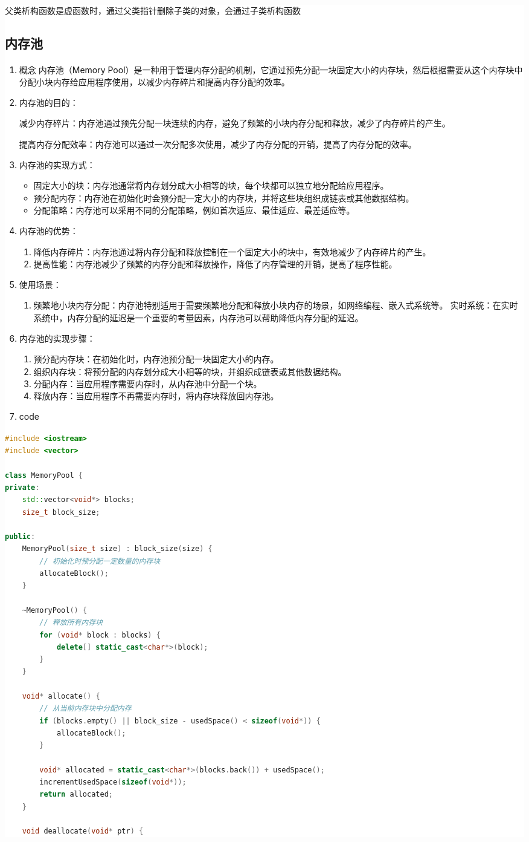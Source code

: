 父类析构函数是虚函数时，通过父类指针删除子类的对象，会通过子类析构函数

## 内存池

1. 概念
内存池（Memory Pool）是一种用于管理内存分配的机制，它通过预先分配一块固定大小的内存块，然后根据需要从这个内存块中分配小块内存给应用程序使用，以减少内存碎片和提高内存分配的效率。

2. 内存池的目的：

    减少内存碎片：内存池通过预先分配一块连续的内存，避免了频繁的小块内存分配和释放，减少了内存碎片的产生。

    提高内存分配效率：内存池可以通过一次分配多次使用，减少了内存分配的开销，提高了内存分配的效率。

3. 内存池的实现方式：

   * 固定大小的块：内存池通常将内存划分成大小相等的块，每个块都可以独立地分配给应用程序。
   * 预分配内存：内存池在初始化时会预分配一定大小的内存块，并将这些块组织成链表或其他数据结构。
   * 分配策略：内存池可以采用不同的分配策略，例如首次适应、最佳适应、最差适应等。

4. 内存池的优势：
   1. 降低内存碎片：内存池通过将内存分配和释放控制在一个固定大小的块中，有效地减少了内存碎片的产生。
   2. 提高性能：内存池减少了频繁的内存分配和释放操作，降低了内存管理的开销，提高了程序性能。

5. 使用场景：
    1. 频繁地小块内存分配：内存池特别适用于需要频繁地分配和释放小块内存的场景，如网络编程、嵌入式系统等。
    实时系统：在实时系统中，内存分配的延迟是一个重要的考量因素，内存池可以帮助降低内存分配的延迟。
6. 内存池的实现步骤：
    1. 预分配内存块：在初始化时，内存池预分配一块固定大小的内存。
    2. 组织内存块：将预分配的内存划分成大小相等的块，并组织成链表或其他数据结构。
    3. 分配内存：当应用程序需要内存时，从内存池中分配一个块。
    4. 释放内存：当应用程序不再需要内存时，将内存块释放回内存池。
7. code

```c++
#include <iostream>
#include <vector>

class MemoryPool {
private:
    std::vector<void*> blocks;
    size_t block_size;

public:
    MemoryPool(size_t size) : block_size(size) {
        // 初始化时预分配一定数量的内存块
        allocateBlock();
    }

    ~MemoryPool() {
        // 释放所有内存块
        for (void* block : blocks) {
            delete[] static_cast<char*>(block);
        }
    }

    void* allocate() {
        // 从当前内存块中分配内存
        if (blocks.empty() || block_size - usedSpace() < sizeof(void*)) {
            allocateBlock();
        }

        void* allocated = static_cast<char*>(blocks.back()) + usedSpace();
        incrementUsedSpace(sizeof(void*));
        return allocated;
    }

    void deallocate(void* ptr) {
```